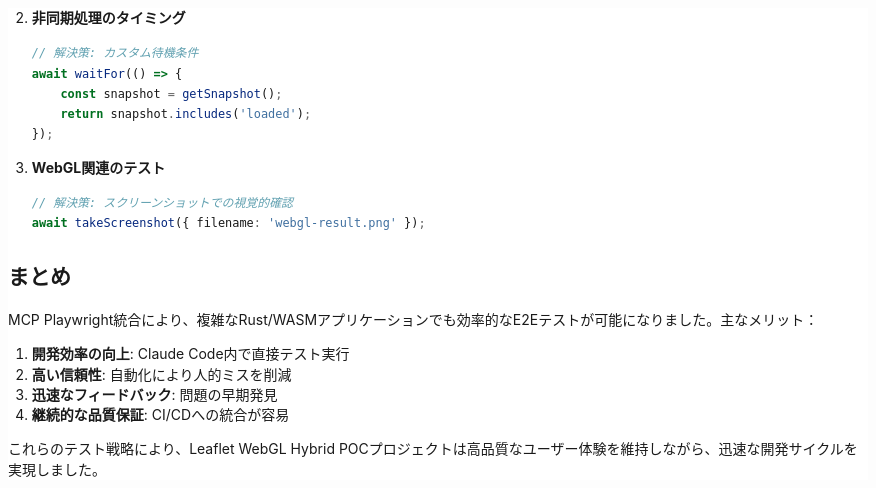 2. **非同期処理のタイミング**
   ```typescript
   // 解決策: カスタム待機条件
   await waitFor(() => {
       const snapshot = getSnapshot();
       return snapshot.includes('loaded');
   });
   ```

3. **WebGL関連のテスト**
   ```typescript
   // 解決策: スクリーンショットでの視覚的確認
   await takeScreenshot({ filename: 'webgl-result.png' });
   ```

## まとめ

MCP Playwright統合により、複雑なRust/WASMアプリケーションでも効率的なE2Eテストが可能になりました。主なメリット：

1. **開発効率の向上**: Claude Code内で直接テスト実行
2. **高い信頼性**: 自動化により人的ミスを削減
3. **迅速なフィードバック**: 問題の早期発見
4. **継続的な品質保証**: CI/CDへの統合が容易

これらのテスト戦略により、Leaflet WebGL Hybrid POCプロジェクトは高品質なユーザー体験を維持しながら、迅速な開発サイクルを実現しました。